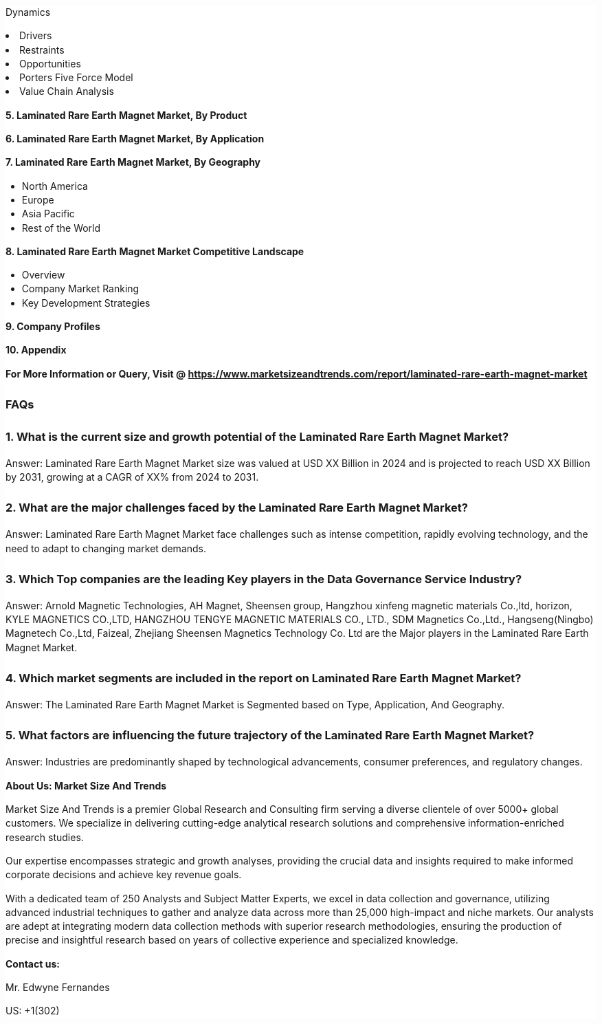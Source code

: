 Dynamics</span></li><li><span class="">Drivers</span></li><li><span class="">Restraints</span></li><li><span class="">Opportunities</span></li><li><span class="">Porters Five Force Model</span></li><li><span class="">Value Chain Analysis</span></li></ul></div><div class="" data-test-id=""><p><strong><span class="">5. Laminated Rare Earth Magnet Market, By Product</span></strong></p></div><div class="" data-test-id=""><p><strong><span class="">6. Laminated Rare Earth Magnet Market, By Application</span></strong></p></div><div class="" data-test-id=""><p><strong><span class="">7. Laminated Rare Earth Magnet Market, By Geography</span></strong></p></div><div class="" data-test-id=""><ul><li><span class="">North America</span></li><li><span class="">Europe</span></li><li><span class="">Asia Pacific</span></li><li><span class="">Rest of the World</span></li></ul></div><div class="" data-test-id=""><p><strong><span class="">8. Laminated Rare Earth Magnet Market Competitive Landscape</span></strong></p></div><div class="" data-test-id=""><ul><li><span class="">Overview</span></li><li><span class="">Company Market Ranking</span></li><li><span class="">Key Development Strategies</span></li></ul></div><div class="" data-test-id=""><p><strong><span class="">9. Company Profiles</span></strong></p></div><div class="" data-test-id=""><p><strong><span class="">10. Appendix</span></strong></p></div><div class="" data-test-id=""><p><strong><span class="">For More Information or Query, Visit @ <a href="https://www.marketsizeandtrends.com/report/laminated-rare-earth-magnet-market" target="_blank">https://www.marketsizeandtrends.com/report/laminated-rare-earth-magnet-market</a></span></strong></p></div><div class="" data-test-id=""><div class="article-main__content" data-test-id="publishing-text-block"><h3><strong><span class="">FAQs</span></strong></h3></div><div class="article-main__content" data-test-id="publishing-text-block"><h3><span class="">1. What is the current size and growth potential of the Laminated Rare Earth Magnet Market?</span></h3></div><div class="article-main__content" data-test-id="publishing-text-block"><p><span class="font-[700]">Answer</span><span class="">: Laminated Rare Earth Magnet Market size was valued at USD XX Billion in 2024 and is projected to reach USD XX Billion by 2031, growing at a CAGR of XX% from 2024 to 2031.</span></p></div><div class="article-main__content" data-test-id="publishing-text-block"><h3><span class="">2. What are the major challenges faced by the Laminated Rare Earth Magnet Market?</span></h3></div><div class="article-main__content" data-test-id="publishing-text-block"><p><span class="font-[700]">Answer</span><span class="">: Laminated Rare Earth Magnet Market face challenges such as intense competition, rapidly evolving technology, and the need to adapt to changing market demands.</span></p></div><div class="article-main__content" data-test-id="publishing-text-block"><h3><span class="">3. Which Top companies are the leading Key players in the Data Governance Service Industry?</span></h3></div><div class="article-main__content" data-test-id="publishing-text-block"><p><span class="font-[700]">Answer</span><span class="">: Arnold Magnetic Technologies, AH Magnet, Sheensen group, Hangzhou xinfeng magnetic materials Co.,ltd, horizon, KYLE MAGNETICS CO.,LTD, HANGZHOU TENGYE MAGNETIC MATERIALS CO., LTD., SDM Magnetics Co.,Ltd., Hangseng(Ningbo) Magnetech Co.,Ltd, Faizeal, Zhejiang Sheensen Magnetics Technology Co. Ltd are the Major players in the Laminated Rare Earth Magnet Market.</span></p></div><div class="article-main__content" data-test-id="publishing-text-block"><h3><span class="">4. Which market segments are included in the report on Laminated Rare Earth Magnet Market?</span></h3></div><div class="article-main__content" data-test-id="publishing-text-block"><p><span class="font-[700]">Answer</span><span class="">: The Laminated Rare Earth Magnet Market is Segmented based on Type, Application, And Geography.</span></p></div><div class="article-main__content" data-test-id="publishing-text-block"><h3><span class="">5. What factors are influencing the future trajectory of the Laminated Rare Earth Magnet Market?</span></h3></div><div class="article-main__content" data-test-id="publishing-text-block"><p><span class="font-[700]">Answer:</span><span class="">&nbsp;Industries are predominantly shaped by technological advancements, consumer preferences, and regulatory changes.</span></p></div><p><strong><span class="">About Us: Market Size And Trends</span></strong></p></div><div class="" data-test-id=""><p><span class="">Market Size And Trends is a premier Global Research and Consulting firm serving a diverse clientele of over 5000+ global customers. We specialize in delivering cutting-edge analytical research solutions and comprehensive information-enriched research studies.</span></p></div><div class="" data-test-id=""><p><span class="">Our expertise encompasses strategic and growth analyses, providing the crucial data and insights required to make informed corporate decisions and achieve key revenue goals.</span></p></div><div class="" data-test-id=""><p><span class="">With a dedicated team of 250 Analysts and Subject Matter Experts, we excel in data collection and governance, utilizing advanced industrial techniques to gather and analyze data across more than 25,000 high-impact and niche markets. Our analysts are adept at integrating modern data collection methods with superior research methodologies, ensuring the production of precise and insightful research based on years of collective experience and specialized knowledge.</span></p></div><div class="" data-test-id=""><p><strong><span class="">Contact us:</span></strong></p></div><div class="" data-test-id=""><p><span class="">Mr. Edwyne Fernandes</span></p></div><div class="" data-test-id=""><p><span class="">US: +1(302)